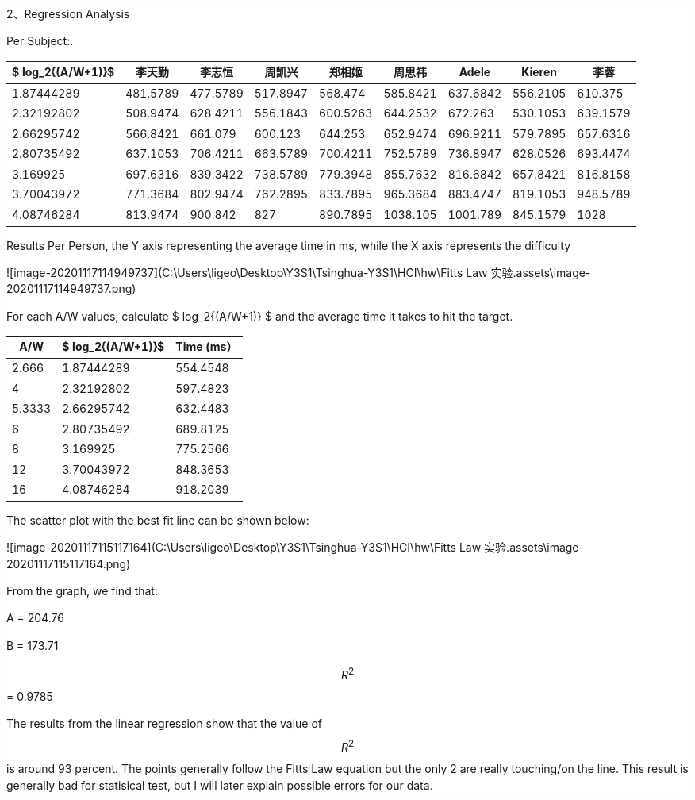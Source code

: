 2、Regression Analysis

Per Subject:.

| $ log_2{(A/W+1)}$ | 李天勤   | 李志恒   | 周凯兴   | 郑相姬   | 周思祎   | Adele    | Kieren   | 李蓉     |
| ----------------- | -------- | -------- | -------- | -------- | -------- | -------- | -------- | -------- |
| 1.87444289        | 481.5789 | 477.5789 | 517.8947 | 568.474  | 585.8421 | 637.6842 | 556.2105 | 610.375  |
| 2.32192802        | 508.9474 | 628.4211 | 556.1843 | 600.5263 | 644.2532 | 672.263  | 530.1053 | 639.1579 |
| 2.66295742        | 566.8421 | 661.079  | 600.123  | 644.253  | 652.9474 | 696.9211 | 579.7895 | 657.6316 |
| 2.80735492        | 637.1053 | 706.4211 | 663.5789 | 700.4211 | 752.5789 | 736.8947 | 628.0526 | 693.4474 |
| 3.169925          | 697.6316 | 839.3422 | 738.5789 | 779.3948 | 855.7632 | 816.6842 | 657.8421 | 816.8158 |
| 3.70043972        | 771.3684 | 802.9474 | 762.2895 | 833.7895 | 965.3684 | 883.4747 | 819.1053 | 948.5789 |
| 4.08746284        | 813.9474 | 900.842  | 827      | 890.7895 | 1038.105 | 1001.789 | 845.1579 | 1028     |

Results Per Person, the Y axis representing the average time in ms, while the X axis represents the difficulty

![image-20201117114949737](C:\Users\ligeo\Desktop\Y3S1\Tsinghua-Y3S1\HCI\hw\Fitts Law 实验.assets\image-20201117114949737.png)

For each A/W values, calculate $ log_2{(A/W+1)} $ and the average time it takes to hit the target. 

| A/W    | $ log_2{(A/W+1)}$ | Time (ms） |
| ------ | ----------------- | ---------- |
| 2.666  | 1.87444289        | 554.4548   |
| 4      | 2.32192802        | 597.4823   |
| 5.3333 | 2.66295742        | 632.4483   |
| 6      | 2.80735492        | 689.8125   |
| 8      | 3.169925          | 775.2566   |
| 12     | 3.70043972        | 848.3653   |
| 16     | 4.08746284        | 918.2039   |

The scatter plot with the best fit line can be shown below: 

![image-20201117115117164](C:\Users\ligeo\Desktop\Y3S1\Tsinghua-Y3S1\HCI\hw\Fitts Law 实验.assets\image-20201117115117164.png)

From the graph, we find that:

A = 204.76

B = 173.71

$$ R^2 $$ = 0.9785

The results from the linear regression show that the value of $$ R^2 $$ is around 93 percent. The points generally follow the Fitts Law equation but the only 2 are really touching/on the line. This result is generally bad for statisical test, but I will later explain possible errors for our data.
